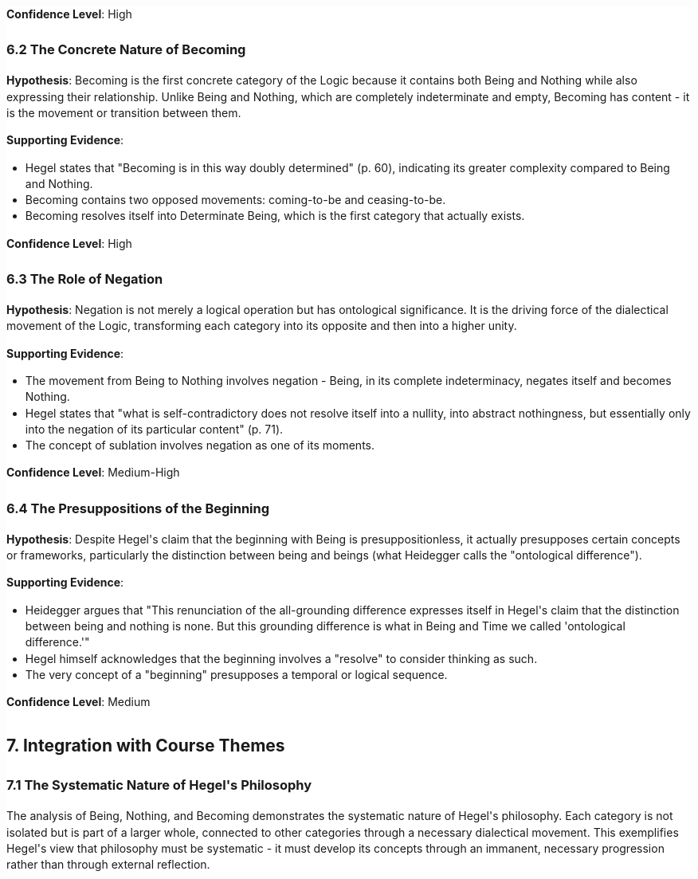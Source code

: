 **Confidence Level**: High

### 6.2 The Concrete Nature of Becoming

**Hypothesis**: Becoming is the first concrete category of the Logic because it contains both Being and Nothing while also expressing their relationship. Unlike Being and Nothing, which are completely indeterminate and empty, Becoming has content - it is the movement or transition between them.

**Supporting Evidence**:
- Hegel states that "Becoming is in this way doubly determined" (p. 60), indicating its greater complexity compared to Being and Nothing.
- Becoming contains two opposed movements: coming-to-be and ceasing-to-be.
- Becoming resolves itself into Determinate Being, which is the first category that actually exists.

**Confidence Level**: High

### 6.3 The Role of Negation

**Hypothesis**: Negation is not merely a logical operation but has ontological significance. It is the driving force of the dialectical movement of the Logic, transforming each category into its opposite and then into a higher unity.

**Supporting Evidence**:
- The movement from Being to Nothing involves negation - Being, in its complete indeterminacy, negates itself and becomes Nothing.
- Hegel states that "what is self-contradictory does not resolve itself into a nullity, into abstract nothingness, but essentially only into the negation of its particular content" (p. 71).
- The concept of sublation involves negation as one of its moments.

**Confidence Level**: Medium-High

### 6.4 The Presuppositions of the Beginning

**Hypothesis**: Despite Hegel's claim that the beginning with Being is presuppositionless, it actually presupposes certain concepts or frameworks, particularly the distinction between being and beings (what Heidegger calls the "ontological difference").

**Supporting Evidence**:
- Heidegger argues that "This renunciation of the all-grounding difference expresses itself in Hegel's claim that the distinction between being and nothing is none. But this grounding difference is what in Being and Time we called 'ontological difference.'"
- Hegel himself acknowledges that the beginning involves a "resolve" to consider thinking as such.
- The very concept of a "beginning" presupposes a temporal or logical sequence.

**Confidence Level**: Medium

## 7. Integration with Course Themes

### 7.1 The Systematic Nature of Hegel's Philosophy

The analysis of Being, Nothing, and Becoming demonstrates the systematic nature of Hegel's philosophy. Each category is not isolated but is part of a larger whole, connected to other categories through a necessary dialectical movement. This exemplifies Hegel's view that philosophy must be systematic - it must develop its concepts through an immanent, necessary progression rather than through external reflection.
